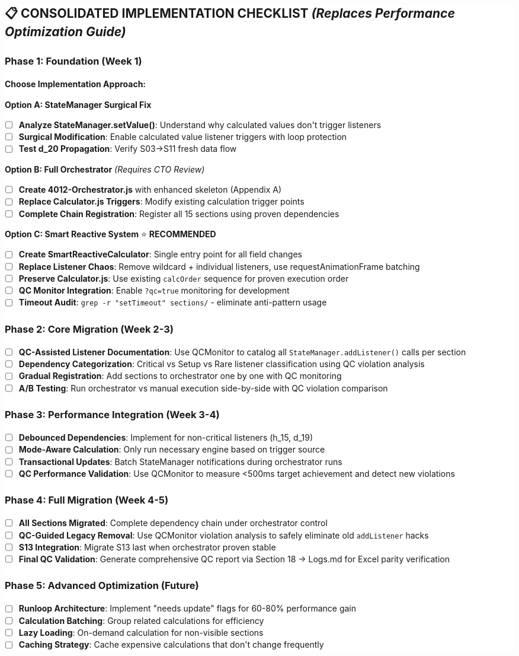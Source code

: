 
## 📋 **CONSOLIDATED IMPLEMENTATION CHECKLIST** _(Replaces Performance Optimization Guide)_

### **Phase 1: Foundation (Week 1)** 
**Choose Implementation Approach:**

**Option A: StateManager Surgical Fix**
- [ ] **Analyze StateManager.setValue()**: Understand why calculated values don't trigger listeners
- [ ] **Surgical Modification**: Enable calculated value listener triggers with loop protection
- [ ] **Test d_20 Propagation**: Verify S03→S11 fresh data flow

**Option B: Full Orchestrator** _(Requires CTO Review)_
- [ ] **Create 4012-Orchestrator.js** with enhanced skeleton (Appendix A)
- [ ] **Replace Calculator.js Triggers**: Modify existing calculation trigger points
- [ ] **Complete Chain Registration**: Register all 15 sections using proven dependencies

**Option C: Smart Reactive System** ⭐ **RECOMMENDED**
- [ ] **Create SmartReactiveCalculator**: Single entry point for all field changes
- [ ] **Replace Listener Chaos**: Remove wildcard + individual listeners, use requestAnimationFrame batching
- [ ] **Preserve Calculator.js**: Use existing `calcOrder` sequence for proven execution order
- [ ] **QC Monitor Integration**: Enable `?qc=true` monitoring for development
- [ ] **Timeout Audit**: `grep -r "setTimeout" sections/` - eliminate anti-pattern usage

### **Phase 2: Core Migration (Week 2-3)** 
- [ ] **QC-Assisted Listener Documentation**: Use QCMonitor to catalog all `StateManager.addListener()` calls per section
- [ ] **Dependency Categorization**: Critical vs Setup vs Rare listener classification using QC violation analysis
- [ ] **Gradual Registration**: Add sections to orchestrator one by one with QC monitoring
- [ ] **A/B Testing**: Run orchestrator vs manual execution side-by-side with QC violation comparison

### **Phase 3: Performance Integration (Week 3-4)**
- [ ] **Debounced Dependencies**: Implement for non-critical listeners (h_15, d_19)
- [ ] **Mode-Aware Calculation**: Only run necessary engine based on trigger source
- [ ] **Transactional Updates**: Batch StateManager notifications during orchestrator runs
- [ ] **QC Performance Validation**: Use QCMonitor to measure <500ms target achievement and detect new violations

### **Phase 4: Full Migration (Week 4-5)**
- [ ] **All Sections Migrated**: Complete dependency chain under orchestrator control
- [ ] **QC-Guided Legacy Removal**: Use QCMonitor violation analysis to safely eliminate old `addListener` hacks
- [ ] **S13 Integration**: Migrate S13 last when orchestrator proven stable
- [ ] **Final QC Validation**: Generate comprehensive QC report via Section 18 → Logs.md for Excel parity verification

### **Phase 5: Advanced Optimization (Future)**
- [ ] **Runloop Architecture**: Implement "needs update" flags for 60-80% performance gain
- [ ] **Calculation Batching**: Group related calculations for efficiency
- [ ] **Lazy Loading**: On-demand calculation for non-visible sections
- [ ] **Caching Strategy**: Cache expensive calculations that don't change frequently
